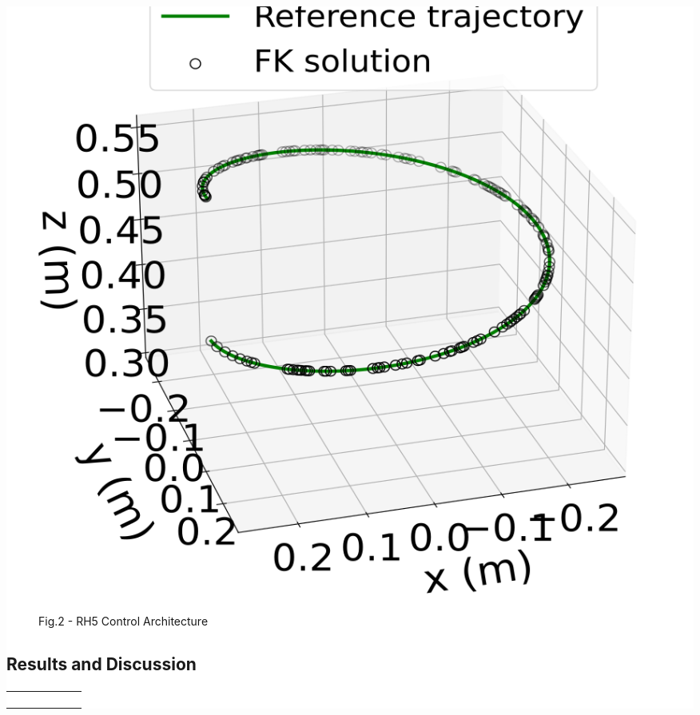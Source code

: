 <figure>
  <img src="static/figures/paper31a.png" width="100%" alt="">
  <figcaption>Fig.2 - RH5 Control Architecture</figcaption>
</figure>

## Results and Discussion

<table>
  <tbody>
    <tr align="center" valign="center">
      <td>
        <figure>